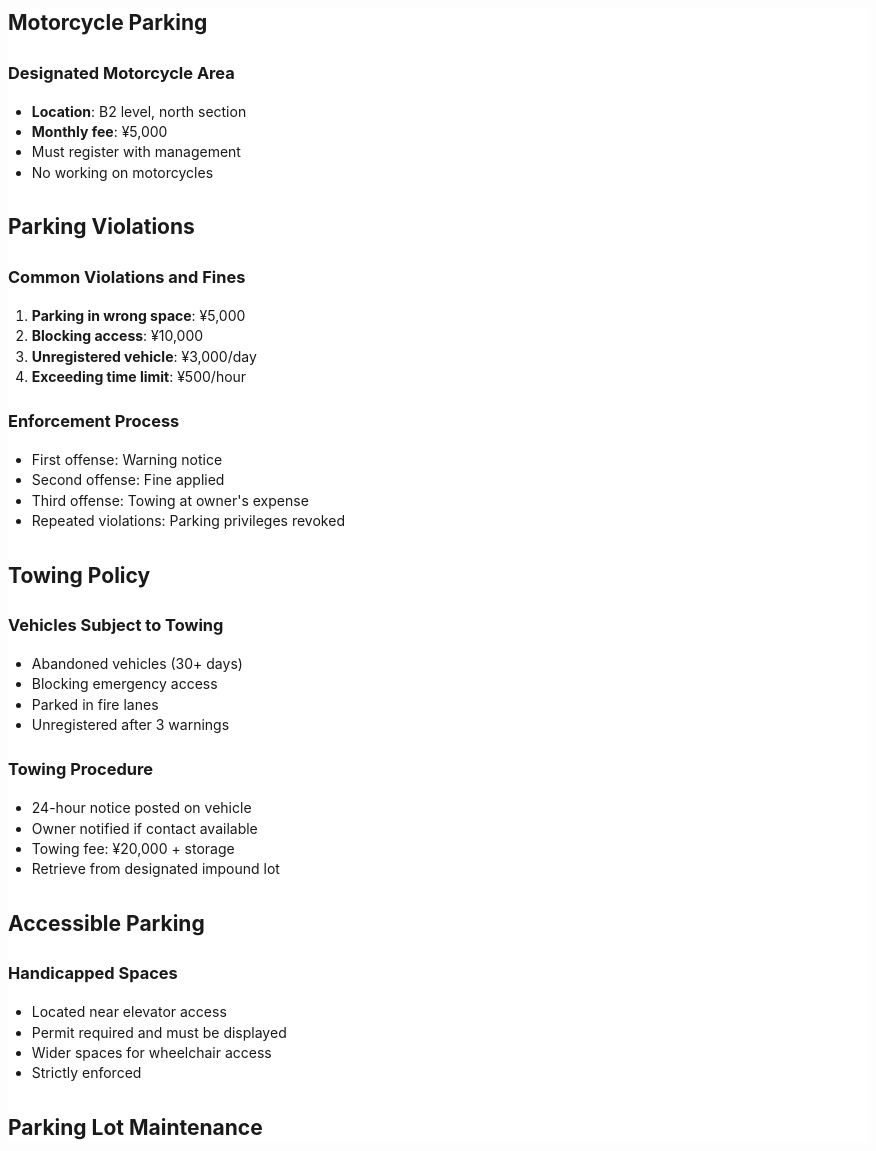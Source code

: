 ## Motorcycle Parking

### Designated Motorcycle Area
- **Location**: B2 level, north section
- **Monthly fee**: ¥5,000
- Must register with management
- No working on motorcycles

## Parking Violations

### Common Violations and Fines
1. **Parking in wrong space**: ¥5,000
2. **Blocking access**: ¥10,000
3. **Unregistered vehicle**: ¥3,000/day
4. **Exceeding time limit**: ¥500/hour

### Enforcement Process
- First offense: Warning notice
- Second offense: Fine applied
- Third offense: Towing at owner's expense
- Repeated violations: Parking privileges revoked

## Towing Policy

### Vehicles Subject to Towing
- Abandoned vehicles (30+ days)
- Blocking emergency access
- Parked in fire lanes
- Unregistered after 3 warnings

### Towing Procedure
- 24-hour notice posted on vehicle
- Owner notified if contact available
- Towing fee: ¥20,000 + storage
- Retrieve from designated impound lot

## Accessible Parking

### Handicapped Spaces
- Located near elevator access
- Permit required and must be displayed
- Wider spaces for wheelchair access
- Strictly enforced

## Parking Lot Maintenance
